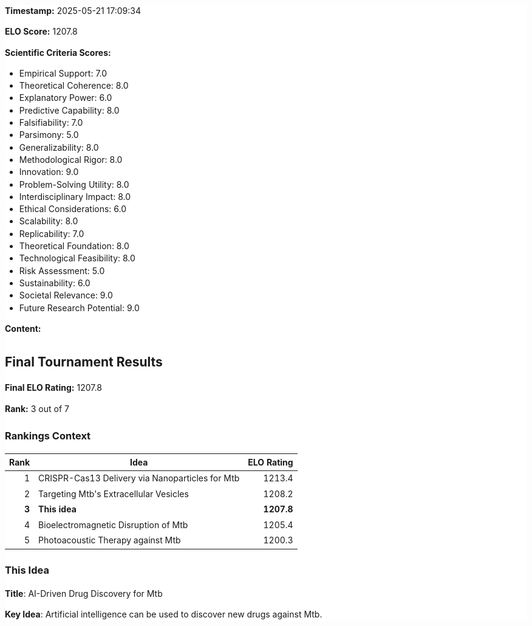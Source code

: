**Timestamp:** 2025-05-21 17:09:34

**ELO Score:** 1207.8

**Scientific Criteria Scores:**

- Empirical Support: 7.0
- Theoretical Coherence: 8.0
- Explanatory Power: 6.0
- Predictive Capability: 8.0
- Falsifiability: 7.0
- Parsimony: 5.0
- Generalizability: 8.0
- Methodological Rigor: 8.0
- Innovation: 9.0
- Problem-Solving Utility: 8.0
- Interdisciplinary Impact: 8.0
- Ethical Considerations: 6.0
- Scalability: 8.0
- Replicability: 7.0
- Theoretical Foundation: 8.0
- Technological Feasibility: 8.0
- Risk Assessment: 5.0
- Sustainability: 6.0
- Societal Relevance: 9.0
- Future Research Potential: 9.0

**Content:**

## Final Tournament Results

**Final ELO Rating:** 1207.8

**Rank:** 3 out of 7

### Rankings Context

| Rank | Idea | ELO Rating |
|---:|---|---:|
| 1 | CRISPR-Cas13 Delivery via Nanoparticles for Mtb | 1213.4 |
| 2 | Targeting Mtb's Extracellular Vesicles | 1208.2 |
| **3** | **This idea** | **1207.8** |
| 4 | Bioelectromagnetic Disruption of Mtb | 1205.4 |
| 5 | Photoacoustic Therapy against Mtb | 1200.3 |

### This Idea

**Title**: AI-Driven Drug Discovery for Mtb

**Key Idea**: Artificial intelligence can be used to discover new drugs against Mtb.
